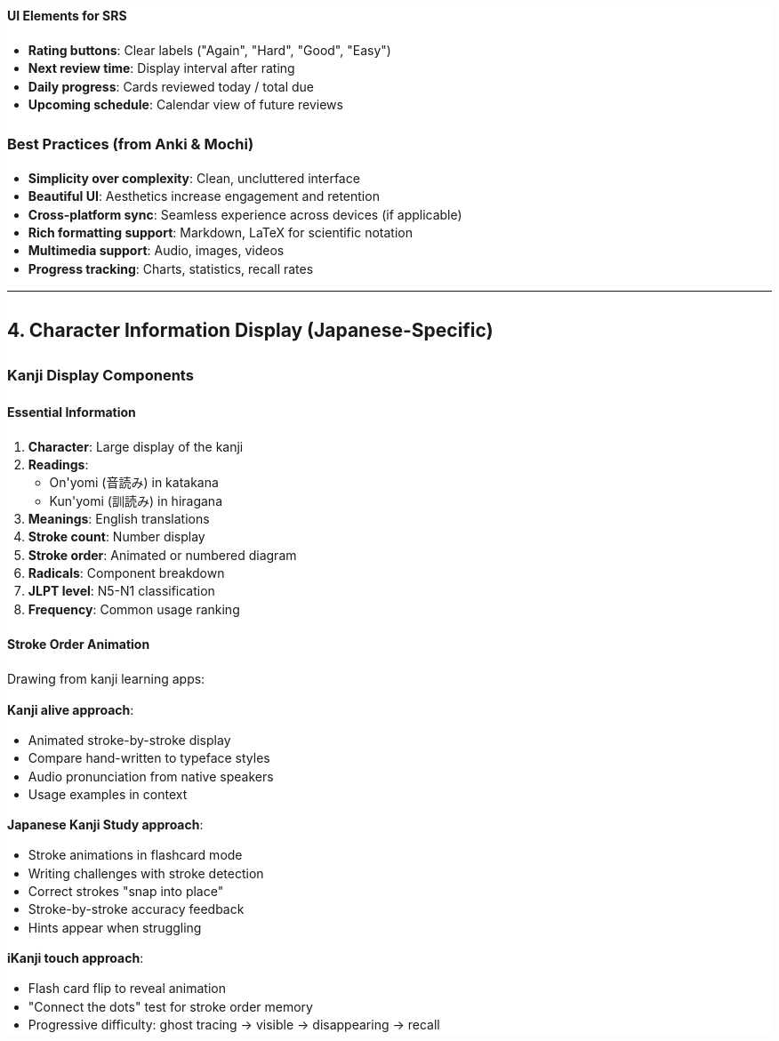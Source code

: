 #### UI Elements for SRS
- **Rating buttons**: Clear labels ("Again", "Hard", "Good", "Easy")
- **Next review time**: Display interval after rating
- **Daily progress**: Cards reviewed today / total due
- **Upcoming schedule**: Calendar view of future reviews

### Best Practices (from Anki & Mochi)
- **Simplicity over complexity**: Clean, uncluttered interface
- **Beautiful UI**: Aesthetics increase engagement and retention
- **Cross-platform sync**: Seamless experience across devices (if applicable)
- **Rich formatting support**: Markdown, LaTeX for scientific notation
- **Multimedia support**: Audio, images, videos
- **Progress tracking**: Charts, statistics, recall rates

---

## 4. Character Information Display (Japanese-Specific)

### Kanji Display Components

#### Essential Information
1. **Character**: Large display of the kanji
2. **Readings**:
   - On'yomi (音読み) in katakana
   - Kun'yomi (訓読み) in hiragana
3. **Meanings**: English translations
4. **Stroke count**: Number display
5. **Stroke order**: Animated or numbered diagram
6. **Radicals**: Component breakdown
7. **JLPT level**: N5-N1 classification
8. **Frequency**: Common usage ranking

#### Stroke Order Animation
Drawing from kanji learning apps:

**Kanji alive approach**:
- Animated stroke-by-stroke display
- Compare hand-written to typeface styles
- Audio pronunciation from native speakers
- Usage examples in context

**Japanese Kanji Study approach**:
- Stroke animations in flashcard mode
- Writing challenges with stroke detection
- Correct strokes "snap into place"
- Stroke-by-stroke accuracy feedback
- Hints appear when struggling

**iKanji touch approach**:
- Flash card flip to reveal animation
- "Connect the dots" test for stroke order memory
- Progressive difficulty: ghost tracing → visible → disappearing → recall

